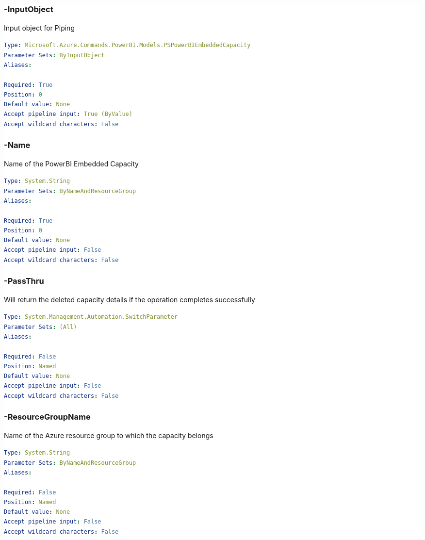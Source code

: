 ### -InputObject
Input object for Piping

```yaml
Type: Microsoft.Azure.Commands.PowerBI.Models.PSPowerBIEmbeddedCapacity
Parameter Sets: ByInputObject
Aliases:

Required: True
Position: 0
Default value: None
Accept pipeline input: True (ByValue)
Accept wildcard characters: False
```

### -Name
Name of the PowerBI Embedded Capacity

```yaml
Type: System.String
Parameter Sets: ByNameAndResourceGroup
Aliases:

Required: True
Position: 0
Default value: None
Accept pipeline input: False
Accept wildcard characters: False
```

### -PassThru
Will return the deleted capacity details if the operation completes successfully

```yaml
Type: System.Management.Automation.SwitchParameter
Parameter Sets: (All)
Aliases:

Required: False
Position: Named
Default value: None
Accept pipeline input: False
Accept wildcard characters: False
```

### -ResourceGroupName
Name of the Azure resource group to which the capacity belongs

```yaml
Type: System.String
Parameter Sets: ByNameAndResourceGroup
Aliases:

Required: False
Position: Named
Default value: None
Accept pipeline input: False
Accept wildcard characters: False
```
